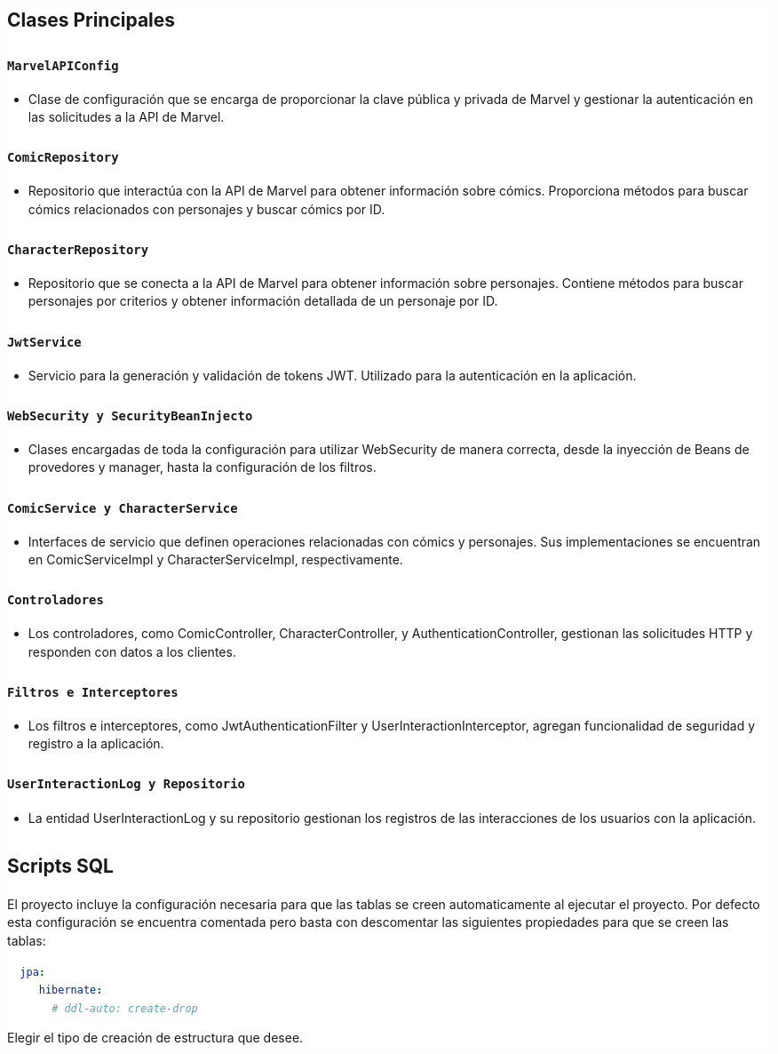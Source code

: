 ## Clases Principales


### `MarvelAPIConfig`
* Clase de configuración que se encarga de proporcionar la clave pública y privada de Marvel y gestionar la autenticación en las solicitudes a la API de Marvel.
### `ComicRepository`
* Repositorio que interactúa con la API de Marvel para obtener información sobre cómics. Proporciona métodos para buscar cómics relacionados con personajes y buscar cómics por ID.
### `CharacterRepository`
* Repositorio que se conecta a la API de Marvel para obtener información sobre personajes. Contiene métodos para buscar personajes por criterios y obtener información detallada de un personaje por ID.
###  `JwtService`
* Servicio para la generación y validación de tokens JWT. Utilizado para la autenticación en la aplicación.
### `WebSecurity y SecurityBeanInjecto`
* Clases encargadas de toda la configuración para utilizar WebSecurity de manera correcta, desde
la inyección de Beans de provedores y manager, hasta la configuración de los filtros.
### `ComicService y CharacterService`
* Interfaces de servicio que definen operaciones relacionadas con cómics y personajes. Sus implementaciones se encuentran en ComicServiceImpl y CharacterServiceImpl, respectivamente.
###  `Controladores`
* Los controladores, como ComicController, CharacterController, y AuthenticationController, gestionan las solicitudes HTTP y responden con datos a los clientes.
### `Filtros e Interceptores`
* Los filtros e interceptores, como JwtAuthenticationFilter y UserInteractionInterceptor, agregan funcionalidad de seguridad y registro a la aplicación.
### `UserInteractionLog y Repositorio`
* La entidad UserInteractionLog y su repositorio gestionan los registros de las interacciones de los usuarios con la aplicación.

## Scripts SQL

El proyecto incluye la configuración necesaria para que las tablas se creen automaticamente al ejecutar el proyecto. 
Por defecto esta configuración se encuentra comentada pero basta con 
descomentar las siguientes propiedades para que se creen las tablas:
```yml
  jpa:
     hibernate:
       # ddl-auto: create-drop
```

Elegir el tipo de creación de estructura que desee.
